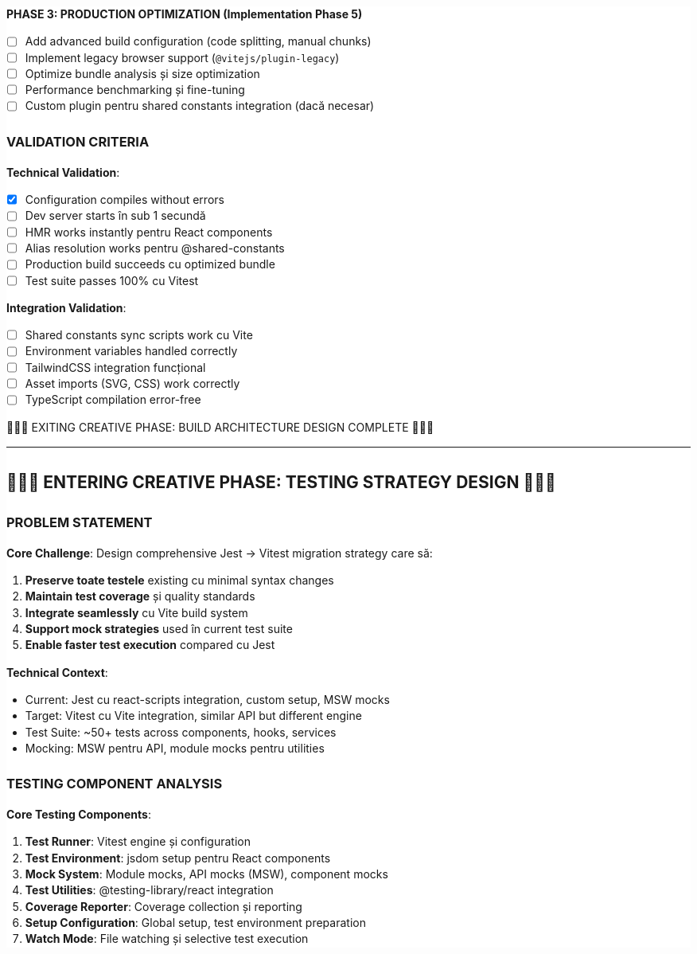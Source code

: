 **PHASE 3: PRODUCTION OPTIMIZATION (Implementation Phase 5)**
- [ ] Add advanced build configuration (code splitting, manual chunks)
- [ ] Implement legacy browser support (`@vitejs/plugin-legacy`)
- [ ] Optimize bundle analysis și size optimization
- [ ] Performance benchmarking și fine-tuning
- [ ] Custom plugin pentru shared constants integration (dacă necesar)

### VALIDATION CRITERIA

**Technical Validation**:
- [x] Configuration compiles without errors
- [ ] Dev server starts în sub 1 secundă
- [ ] HMR works instantly pentru React components
- [ ] Alias resolution works pentru @shared-constants
- [ ] Production build succeeds cu optimized bundle
- [ ] Test suite passes 100% cu Vitest

**Integration Validation**:
- [ ] Shared constants sync scripts work cu Vite
- [ ] Environment variables handled correctly
- [ ] TailwindCSS integration funcțional
- [ ] Asset imports (SVG, CSS) work correctly
- [ ] TypeScript compilation error-free

🎨🎨🎨 EXITING CREATIVE PHASE: BUILD ARCHITECTURE DESIGN COMPLETE 🎨🎨🎨

---

## 🎨🎨🎨 ENTERING CREATIVE PHASE: TESTING STRATEGY DESIGN 🎨🎨🎨

### PROBLEM STATEMENT

**Core Challenge**: Design comprehensive Jest → Vitest migration strategy care să:
1. **Preserve toate testele** existing cu minimal syntax changes
2. **Maintain test coverage** și quality standards
3. **Integrate seamlessly** cu Vite build system
4. **Support mock strategies** used în current test suite
5. **Enable faster test execution** compared cu Jest

**Technical Context**:
- Current: Jest cu react-scripts integration, custom setup, MSW mocks
- Target: Vitest cu Vite integration, similar API but different engine
- Test Suite: ~50+ tests across components, hooks, services
- Mocking: MSW pentru API, module mocks pentru utilities

### TESTING COMPONENT ANALYSIS

**Core Testing Components**:
1. **Test Runner**: Vitest engine și configuration
2. **Test Environment**: jsdom setup pentru React components
3. **Mock System**: Module mocks, API mocks (MSW), component mocks
4. **Test Utilities**: @testing-library/react integration
5. **Coverage Reporter**: Coverage collection și reporting
6. **Setup Configuration**: Global setup, test environment preparation
7. **Watch Mode**: File watching și selective test execution
